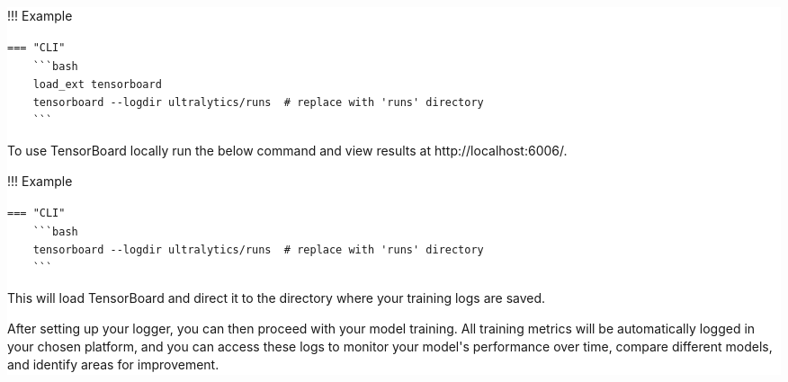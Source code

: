 !!! Example

    === "CLI"
        ```bash
        load_ext tensorboard
        tensorboard --logdir ultralytics/runs  # replace with 'runs' directory
        ```

To use TensorBoard locally run the below command and view results at http://localhost:6006/.

!!! Example

    === "CLI"
        ```bash
        tensorboard --logdir ultralytics/runs  # replace with 'runs' directory
        ```

This will load TensorBoard and direct it to the directory where your training logs are saved.

After setting up your logger, you can then proceed with your model training. All training metrics will be automatically logged in your chosen platform, and you can access these logs to monitor your model's performance over time, compare different models, and identify areas for improvement.
